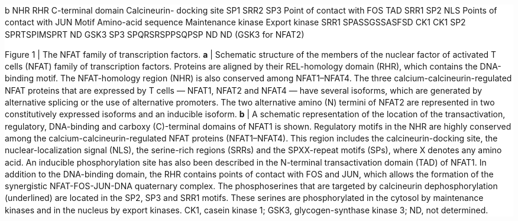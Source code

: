 b
NHR
RHR
C-terminal domain
Calcineurin-
docking site
SP1
SRR2
SP3
Point of contact with FOS
TAD
SRR1
SP2
NLS
Points of contact with JUN
Motif
Amino-acid sequence
Maintenance kinase
Export kinase
SRR1
SPASSGSSASFSD
CK1
CK1
SP2
SPRTSPIMSPRT
ND
GSK3
SP3
SPQRSRSPPSQPSP
ND
ND (GSK3 for NFAT2)

Figure 1 | The NFAT family of transcription factors. **a** | Schematic structure of the members of the nuclear factor of activated T cells (NFAT) family of transcription factors. Proteins are aligned by their REL-homology domain (RHR), which contains the DNA-binding motif. The NFAT-homology region (NHR) is also conserved among NFAT1–NFAT4. The three calcium-calcineurin-regulated NFAT proteins that are expressed by T cells — NFAT1, NFAT2 and NFAT4 — have several isoforms, which are generated by alternative splicing or the use of alternative promoters. The two alternative amino (N) termini of NFAT2 are represented in two constitutively expressed isoforms and an inducible isoform. **b** | A schematic representation of the location of the transactivation, regulatory, DNA-binding and carboxy (C)-terminal domains of NFAT1 is shown. Regulatory motifs in the NHR are highly conserved among the calcium-calcineurin-regulated NFAT proteins (NFAT1–NFAT4). This region includes the calcineurin-docking site, the nuclear-localization signal (NLS), the serine-rich regions (SRRs) and the SPXX-repeat motifs (SPs), where X denotes any amino acid. An inducible phosphorylation site has also been described in the N-terminal transactivation domain (TAD) of NFAT1. In addition to the DNA-binding domain, the RHR contains points of contact with FOS and JUN, which allows the formation of the synergistic NFAT-FOS-JUN-DNA quaternary complex. The phosphoserines that are targeted by calcineurin dephosphorylation (underlined) are located in the SP2, SP3 and SRR1 motifs. These serines are phosphorylated in the cytosol by maintenance kinases and in the nucleus by export kinases. CK1, casein kinase 1; GSK3, glycogen-synthase kinase 3; ND, not determined.
